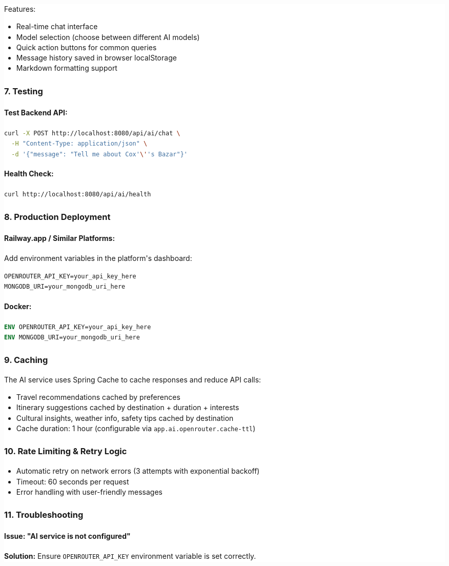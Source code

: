 Features:
- Real-time chat interface
- Model selection (choose between different AI models)
- Quick action buttons for common queries
- Message history saved in browser localStorage
- Markdown formatting support

### 7. Testing

#### Test Backend API:
```bash
curl -X POST http://localhost:8080/api/ai/chat \
  -H "Content-Type: application/json" \
  -d '{"message": "Tell me about Cox'\''s Bazar"}'
```

#### Health Check:
```bash
curl http://localhost:8080/api/ai/health
```

### 8. Production Deployment

#### Railway.app / Similar Platforms:
Add environment variables in the platform's dashboard:
```
OPENROUTER_API_KEY=your_api_key_here
MONGODB_URI=your_mongodb_uri_here
```

#### Docker:
```dockerfile
ENV OPENROUTER_API_KEY=your_api_key_here
ENV MONGODB_URI=your_mongodb_uri_here
```

### 9. Caching
The AI service uses Spring Cache to cache responses and reduce API calls:
- Travel recommendations cached by preferences
- Itinerary suggestions cached by destination + duration + interests
- Cultural insights, weather info, safety tips cached by destination
- Cache duration: 1 hour (configurable via `app.ai.openrouter.cache-ttl`)

### 10. Rate Limiting & Retry Logic
- Automatic retry on network errors (3 attempts with exponential backoff)
- Timeout: 60 seconds per request
- Error handling with user-friendly messages

### 11. Troubleshooting

#### Issue: "AI service is not configured"
**Solution:** Ensure `OPENROUTER_API_KEY` environment variable is set correctly.
